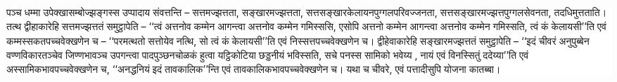 पञ्‍च धम्मा उपेक्खासम्बोज्झङ्गस्स उप्पादाय संवत्तन्ति – सत्तमज्झत्तता, सङ्खारमज्झत्तता, सत्तसङ्खारकेलायनपुग्गलपरिवज्‍जनता, सत्तसङ्खारमज्झत्तपुग्गलसेवनता, तदधिमुत्तताति। तत्थ द्वीहाकारेहि सत्तमज्झत्ततं समुट्ठापेति – ‘‘त्वं अत्तनोव कम्मेन आगन्त्वा अत्तनोव कम्मेन गमिस्ससि, एसोपि अत्तनो कम्मेन आगन्त्वा अत्तनोव कम्मेन गमिस्सति, त्वं कं केलायसी’’ति एवं कम्मस्सकतपच्‍चवेक्खणेन च – ‘‘परमत्थतो सत्तोयेव नत्थि, सो त्वं कं केलायसी’’ति एवं निस्सत्तपच्‍चवेक्खणेन च। द्वीहेवाकारेहि सङ्खारमज्झत्ततं समुट्ठापेति – ‘‘इदं चीवरं अनुपुब्बेन वण्णविकारतञ्‍चेव जिण्णभावञ्‍च उपगन्त्वा पादपुञ्छनचोळकं हुत्वा यट्ठिकोटिया छड्डनीयं भविस्सति, सचे पनस्स सामिको भवेय्य , नायं एवं विनस्सितुं ददेय्या’’ति एवं अस्सामिकभावपच्‍चवेक्खणेन च, ‘‘अनद्धनियं इदं तावकालिक’’न्ति एवं तावकालिकभावपच्‍चवेक्खणेन च। यथा च चीवरे, एवं पत्तादीसुपि योजना कातब्बा।  
